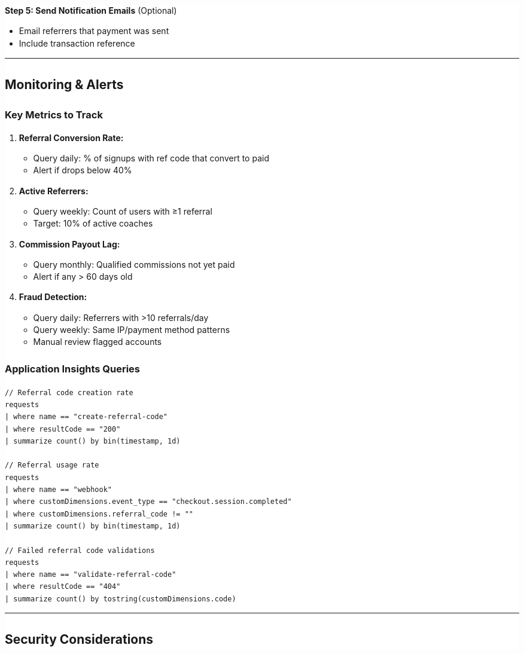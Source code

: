**Step 5: Send Notification Emails** (Optional)
- Email referrers that payment was sent
- Include transaction reference

---

## Monitoring & Alerts

### Key Metrics to Track

1. **Referral Conversion Rate:**
   - Query daily: % of signups with ref code that convert to paid
   - Alert if drops below 40%

2. **Active Referrers:**
   - Query weekly: Count of users with ≥1 referral
   - Target: 10% of active coaches

3. **Commission Payout Lag:**
   - Query monthly: Qualified commissions not yet paid
   - Alert if any > 60 days old

4. **Fraud Detection:**
   - Query daily: Referrers with >10 referrals/day
   - Query weekly: Same IP/payment method patterns
   - Manual review flagged accounts

### Application Insights Queries

```kusto
// Referral code creation rate
requests
| where name == "create-referral-code"
| where resultCode == "200"
| summarize count() by bin(timestamp, 1d)

// Referral usage rate
requests
| where name == "webhook"
| where customDimensions.event_type == "checkout.session.completed"
| where customDimensions.referral_code != ""
| summarize count() by bin(timestamp, 1d)

// Failed referral code validations
requests
| where name == "validate-referral-code"
| where resultCode == "404"
| summarize count() by tostring(customDimensions.code)
```

---

## Security Considerations

